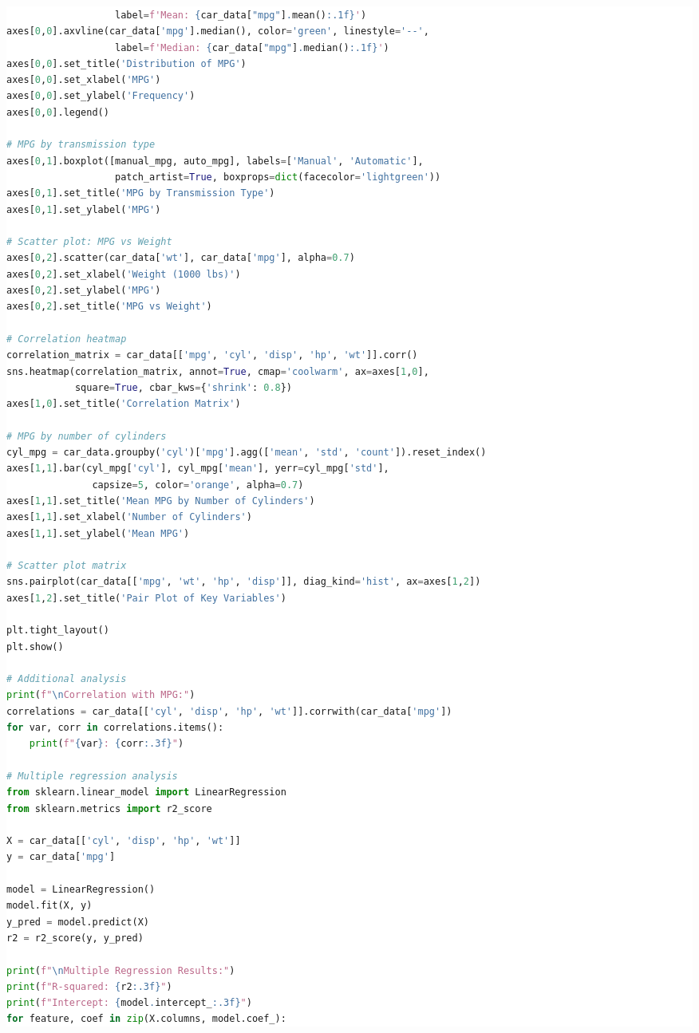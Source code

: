 ```python
                   label=f'Mean: {car_data["mpg"].mean():.1f}')
axes[0,0].axvline(car_data['mpg'].median(), color='green', linestyle='--', 
                   label=f'Median: {car_data["mpg"].median():.1f}')
axes[0,0].set_title('Distribution of MPG')
axes[0,0].set_xlabel('MPG')
axes[0,0].set_ylabel('Frequency')
axes[0,0].legend()

# MPG by transmission type
axes[0,1].boxplot([manual_mpg, auto_mpg], labels=['Manual', 'Automatic'], 
                   patch_artist=True, boxprops=dict(facecolor='lightgreen'))
axes[0,1].set_title('MPG by Transmission Type')
axes[0,1].set_ylabel('MPG')

# Scatter plot: MPG vs Weight
axes[0,2].scatter(car_data['wt'], car_data['mpg'], alpha=0.7)
axes[0,2].set_xlabel('Weight (1000 lbs)')
axes[0,2].set_ylabel('MPG')
axes[0,2].set_title('MPG vs Weight')

# Correlation heatmap
correlation_matrix = car_data[['mpg', 'cyl', 'disp', 'hp', 'wt']].corr()
sns.heatmap(correlation_matrix, annot=True, cmap='coolwarm', ax=axes[1,0], 
            square=True, cbar_kws={'shrink': 0.8})
axes[1,0].set_title('Correlation Matrix')

# MPG by number of cylinders
cyl_mpg = car_data.groupby('cyl')['mpg'].agg(['mean', 'std', 'count']).reset_index()
axes[1,1].bar(cyl_mpg['cyl'], cyl_mpg['mean'], yerr=cyl_mpg['std'], 
               capsize=5, color='orange', alpha=0.7)
axes[1,1].set_title('Mean MPG by Number of Cylinders')
axes[1,1].set_xlabel('Number of Cylinders')
axes[1,1].set_ylabel('Mean MPG')

# Scatter plot matrix
sns.pairplot(car_data[['mpg', 'wt', 'hp', 'disp']], diag_kind='hist', ax=axes[1,2])
axes[1,2].set_title('Pair Plot of Key Variables')

plt.tight_layout()
plt.show()

# Additional analysis
print(f"\nCorrelation with MPG:")
correlations = car_data[['cyl', 'disp', 'hp', 'wt']].corrwith(car_data['mpg'])
for var, corr in correlations.items():
    print(f"{var}: {corr:.3f}")

# Multiple regression analysis
from sklearn.linear_model import LinearRegression
from sklearn.metrics import r2_score

X = car_data[['cyl', 'disp', 'hp', 'wt']]
y = car_data['mpg']

model = LinearRegression()
model.fit(X, y)
y_pred = model.predict(X)
r2 = r2_score(y, y_pred)

print(f"\nMultiple Regression Results:")
print(f"R-squared: {r2:.3f}")
print(f"Intercept: {model.intercept_:.3f}")
for feature, coef in zip(X.columns, model.coef_):
```